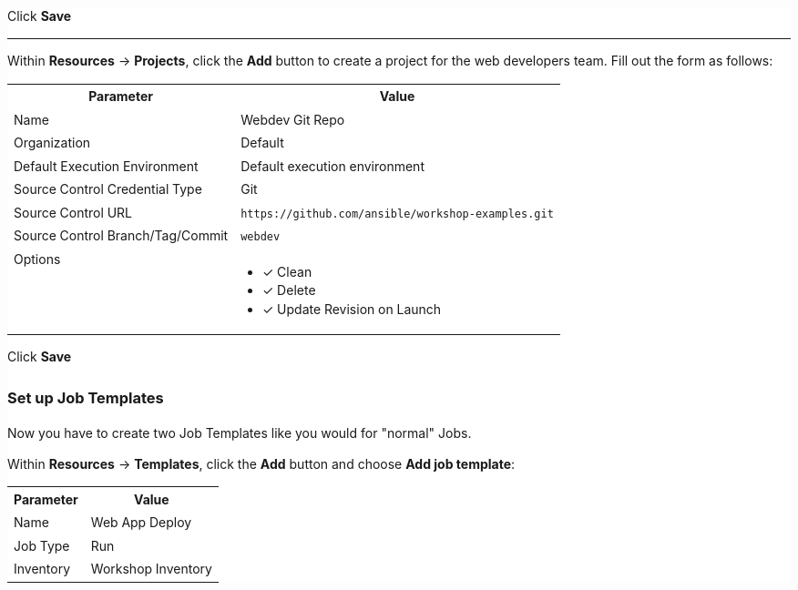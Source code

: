Click **Save**

---
Within **Resources** -> **Projects**, click the **Add** button to create a project for the web developers team. Fill out the form as follows:

<table>
  <tr>
    <th>Parameter</th>
    <th>Value</th>
  </tr>
  <tr>
    <td>Name</td>
    <td>Webdev Git Repo</td>
  </tr>
  <tr>
    <td>Organization</td>
    <td>Default</td>
  </tr>
  <tr>
    <td>Default Execution Environment</td>
    <td>Default execution environment</td>
  </tr>
  <tr>
    <td>Source Control Credential Type</td>
    <td>Git</td>
  </tr>
  <tr>
    <td>Source Control URL</td>
    <td><code>https://github.com/ansible/workshop-examples.git</code></td>
  </tr>
  <tr>
    <td>Source Control Branch/Tag/Commit</td>
    <td><code>webdev</code></td>
  </tr>
  <tr>
    <td>Options</td>
    <td><ul><li>✓ Clean</li><li>✓ Delete</li><li>✓ Update Revision on Launch</li></ul></td>
  </tr>
</table>

Click **Save**

### Set up Job Templates

Now you have to create two Job Templates like you would for "normal" Jobs.

Within **Resources** -> **Templates**, click the **Add** button and choose **Add job template**:

  <table>
    <tr>
      <th>Parameter</th>
      <th>Value</th>
    </tr>
    <tr>
      <td>Name</td>
      <td>Web App Deploy</td>
    </tr>
    <tr>
      <td>Job Type</td>
      <td>Run</td>
    </tr>
    <tr>
      <td>Inventory</td>
      <td>Workshop Inventory</td>
    </tr>